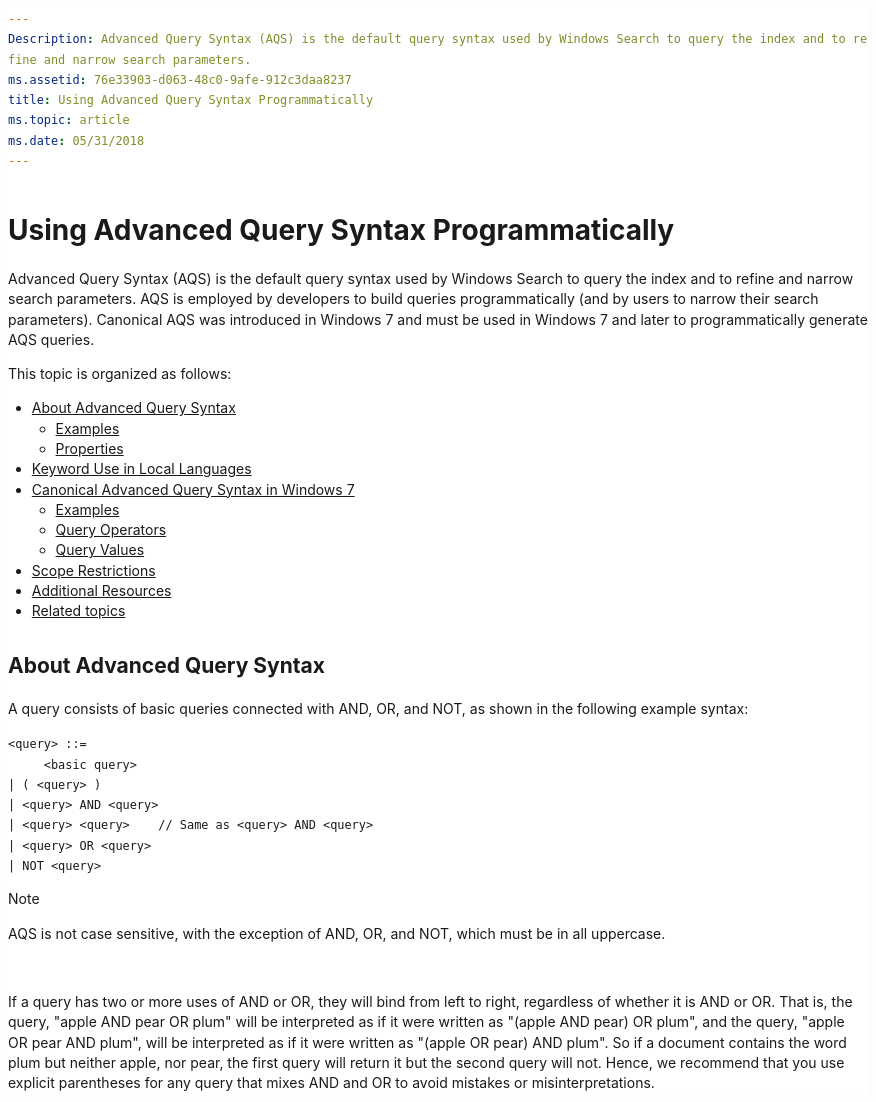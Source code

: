 ```yaml
---
Description: Advanced Query Syntax (AQS) is the default query syntax used by Windows Search to query the index and to refine and narrow search parameters.
ms.assetid: 76e33903-d063-48c0-9afe-912c3daa8237
title: Using Advanced Query Syntax Programmatically
ms.topic: article
ms.date: 05/31/2018
---
```


# Using Advanced Query Syntax Programmatically

Advanced Query Syntax (AQS) is the default query syntax used by Windows Search to query the index and to refine and narrow search parameters. AQS is employed by developers to build queries programmatically (and by users to narrow their search parameters). Canonical AQS was introduced in Windows 7 and must be used in Windows 7 and later to programmatically generate AQS queries.

This topic is organized as follows:

-   [About Advanced Query Syntax](#about-advanced-query-syntax)
    -   [Examples](#examples)
    -   [Properties](#properties)
-   [Keyword Use in Local Languages](#keyword-use-in-local-languages)
-   [Canonical Advanced Query Syntax in Windows 7](#canonical-advanced-query-syntax-in-windows-7)
    -   [Examples](#examples)
    -   [Query Operators](#query-operators)
    -   [Query Values](#query-values)
-   [Scope Restrictions](#scope-restrictions)
-   [Additional Resources](#additional-resources)
-   [Related topics](#related-topics)

## About Advanced Query Syntax

A query consists of basic queries connected with AND, OR, and NOT, as shown in the following example syntax:

``` syntax
<query> ::=
     <basic query>
| ( <query> )
| <query> AND <query>  
| <query> <query>    // Same as <query> AND <query>
| <query> OR <query> 
| NOT <query>
```

> [!Note]  
> AQS is not case sensitive, with the exception of AND, OR, and NOT, which must be in all uppercase.

 

If a query has two or more uses of AND or OR, they will bind from left to right, regardless of whether it is AND or OR. That is, the query, "apple AND pear OR plum" will be interpreted as if it were written as "(apple AND pear) OR plum", and the query, "apple OR pear AND plum", will be interpreted as if it were written as "(apple OR pear) AND plum". So if a document contains the word plum but neither apple, nor pear, the first query will return it but the second query will not. Hence, we recommend that you use explicit parentheses for any query that mixes AND and OR to avoid mistakes or misinterpretations.
